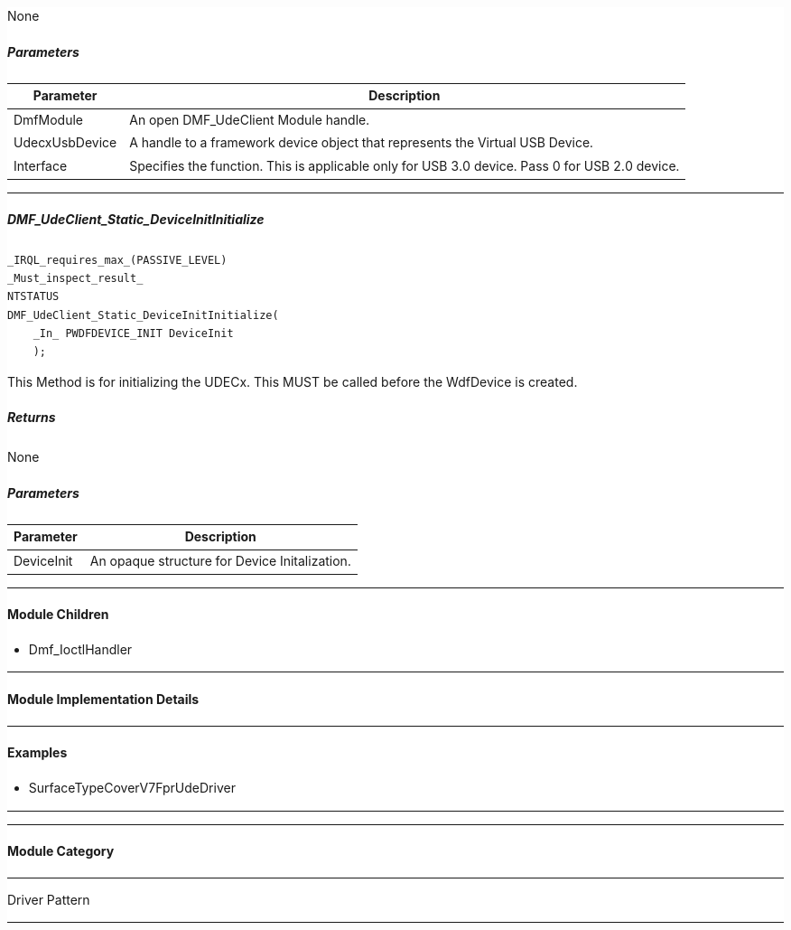 None

##### Parameters
Parameter | Description
----|----
DmfModule | An open DMF_UdeClient Module handle.
UdecxUsbDevice | A handle to a framework device object that represents the Virtual USB Device.
Interface | Specifies the function. This is applicable only for USB 3.0 device.  Pass 0 for USB 2.0 device.

-----------------------------------------------------------------------------------------------------------------------------------
##### DMF_UdeClient_Static_DeviceInitInitialize

````
_IRQL_requires_max_(PASSIVE_LEVEL)
_Must_inspect_result_
NTSTATUS
DMF_UdeClient_Static_DeviceInitInitialize(
    _In_ PWDFDEVICE_INIT DeviceInit
    );
````

This Method is for initializing the UDECx. This MUST be called before the WdfDevice is created.

##### Returns

None

##### Parameters
Parameter | Description
----|----
DeviceInit | An opaque structure for Device Initalization.

-----------------------------------------------------------------------------------------------------------------------------------

#### Module Children

* Dmf_IoctlHandler

-----------------------------------------------------------------------------------------------------------------------------------

#### Module Implementation Details

-----------------------------------------------------------------------------------------------------------------------------------

#### Examples

* SurfaceTypeCoverV7FprUdeDriver

-----------------------------------------------------------------------------------------------------------------------------------

-----------------------------------------------------------------------------------------------------------------------------------
#### Module Category

-----------------------------------------------------------------------------------------------------------------------------------

Driver Pattern

-----------------------------------------------------------------------------------------------------------------------------------

